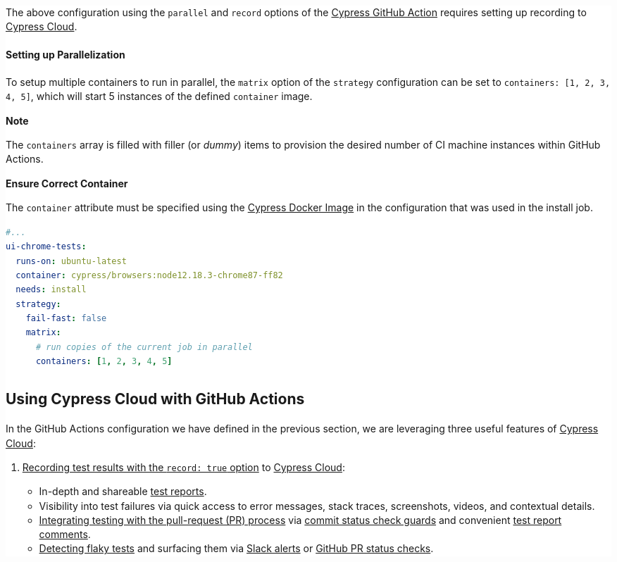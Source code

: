 <Alert type="bolt">

The above configuration using the `parallel` and `record` options of the
[Cypress GitHub Action](https://github.com/marketplace/actions/cypress-io)
requires setting up recording to [Cypress Cloud](https://on.cypress.io/cloud).

</Alert>

#### Setting up Parallelization

To setup multiple containers to run in parallel, the `matrix` option of the
`strategy` configuration can be set to `containers: [1, 2, 3, 4, 5]`, which will
start 5 instances of the defined `container` image.

<Alert type="info">

<strong class="alert-header">Note</strong>

The `containers` array is filled with filler (or _dummy_) items to provision the
desired number of CI machine instances within GitHub Actions.

</Alert>

<Alert type="warning">

<strong class="alert-header">Ensure Correct Container</strong>

The `container` attribute must be specified using the
[Cypress Docker Image](https://github.com/cypress-io/cypress-docker-images) in
the configuration that was used in the install job.

</Alert>

```yaml
#...
ui-chrome-tests:
  runs-on: ubuntu-latest
  container: cypress/browsers:node12.18.3-chrome87-ff82
  needs: install
  strategy:
    fail-fast: false
    matrix:
      # run copies of the current job in parallel
      containers: [1, 2, 3, 4, 5]
```

## Using Cypress Cloud with GitHub Actions

<DocsVideo src="https://youtube.com/embed/Oqq-_QZWzhg"></DocsVideo>

In the GitHub Actions configuration we have defined in the previous section, we
are leveraging three useful features of [Cypress Cloud](https://on.cypress.io/cloud):

1. [Recording test results with the `record: true` option](https://on.cypress.io/how-do-i-record-runs)
   to [Cypress Cloud](https://on.cypress.io/cloud):

   - In-depth and shareable [test reports](/guides/cloud/runs).
   - Visibility into test failures via quick access to error messages, stack
     traces, screenshots, videos, and contextual details.
   - [Integrating testing with the pull-request (PR) process](/guides/cloud/github-integration)
     via
     [commit status check guards](/guides/cloud/github-integration#Status-checks)
     and convenient
     [test report comments](/guides/cloud/github-integration#Pull-request-comments).
   - [Detecting flaky tests](/guides/cloud/flaky-test-management) and
     surfacing them via
     [Slack alerts](/guides/cloud/flaky-test-management#Slack) or
     [GitHub PR status checks](/guides/cloud/flaky-test-management#GitHub).
